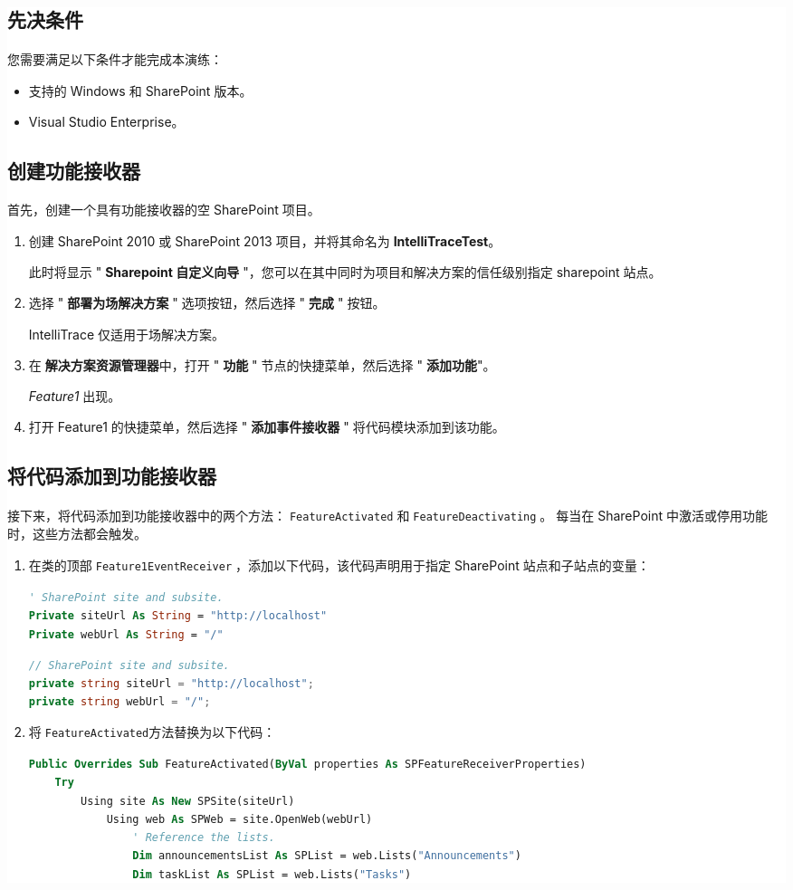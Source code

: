 ## <a name="prerequisites"></a>先决条件

您需要满足以下条件才能完成本演练：

- 支持的 Windows 和 SharePoint 版本。

- Visual Studio Enterprise。

## <a name="create-a-feature-receiver"></a>创建功能接收器

首先，创建一个具有功能接收器的空 SharePoint 项目。

1. 创建 SharePoint 2010 或 SharePoint 2013 项目，并将其命名为 **IntelliTraceTest**。

     此时将显示 " **Sharepoint 自定义向导** "，您可以在其中同时为项目和解决方案的信任级别指定 sharepoint 站点。

2. 选择 " **部署为场解决方案** " 选项按钮，然后选择 " **完成** " 按钮。

     IntelliTrace 仅适用于场解决方案。

3. 在 **解决方案资源管理器**中，打开 " **功能** " 节点的快捷菜单，然后选择 " **添加功能**"。

     *Feature1* 出现。

4. 打开 Feature1 的快捷菜单，然后选择 " **添加事件接收器** " 将代码模块添加到该功能。

## <a name="add-code-to-the-feature-receiver"></a>将代码添加到功能接收器

接下来，将代码添加到功能接收器中的两个方法： `FeatureActivated` 和 `FeatureDeactivating` 。 每当在 SharePoint 中激活或停用功能时，这些方法都会触发。

1. 在类的顶部 `Feature1EventReceiver` ，添加以下代码，该代码声明用于指定 SharePoint 站点和子站点的变量：

    ```vb
    ' SharePoint site and subsite.
    Private siteUrl As String = "http://localhost"
    Private webUrl As String = "/"
    ```

    ```csharp
    // SharePoint site and subsite.
    private string siteUrl = "http://localhost";
    private string webUrl = "/";
    ```

2. 将 `FeatureActivated`方法替换为以下代码：

    ```vb
    Public Overrides Sub FeatureActivated(ByVal properties As SPFeatureReceiverProperties)
        Try
            Using site As New SPSite(siteUrl)
                Using web As SPWeb = site.OpenWeb(webUrl)
                    ' Reference the lists.
                    Dim announcementsList As SPList = web.Lists("Announcements")
                    Dim taskList As SPList = web.Lists("Tasks")
